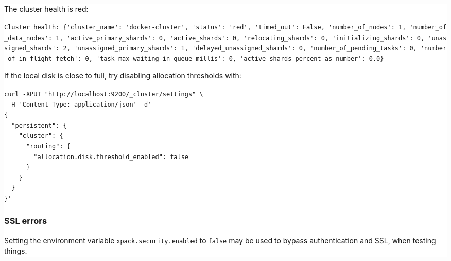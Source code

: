 The cluster health is red:

```
Cluster health: {'cluster_name': 'docker-cluster', 'status': 'red', 'timed_out': False, 'number_of_nodes': 1, 'number_of_data_nodes': 1, 'active_primary_shards': 0, 'active_shards': 0, 'relocating_shards': 0, 'initializing_shards': 0, 'unassigned_shards': 2, 'unassigned_primary_shards': 1, 'delayed_unassigned_shards': 0, 'number_of_pending_tasks': 0, 'number_of_in_flight_fetch': 0, 'task_max_waiting_in_queue_millis': 0, 'active_shards_percent_as_number': 0.0}
```

If the local disk is close to full, try disabling allocation thresholds with:

```
curl -XPUT "http://localhost:9200/_cluster/settings" \
 -H 'Content-Type: application/json' -d'
{
  "persistent": {
    "cluster": {
      "routing": {
        "allocation.disk.threshold_enabled": false
      }
    }
  }
}'
```

### SSL errors

Setting the environment variable `xpack.security.enabled` to `false` may
be used to bypass authentication and SSL, when testing things.
